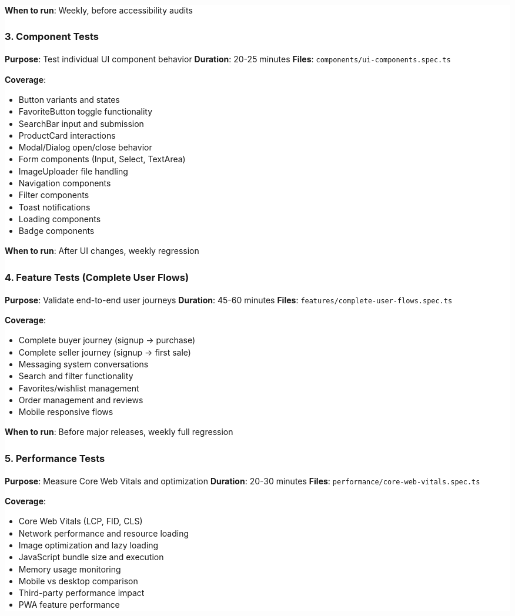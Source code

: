 **When to run**: Weekly, before accessibility audits

### 3. Component Tests

**Purpose**: Test individual UI component behavior
**Duration**: 20-25 minutes
**Files**: `components/ui-components.spec.ts`

**Coverage**:
- Button variants and states
- FavoriteButton toggle functionality  
- SearchBar input and submission
- ProductCard interactions
- Modal/Dialog open/close behavior
- Form components (Input, Select, TextArea)
- ImageUploader file handling
- Navigation components
- Filter components
- Toast notifications
- Loading components
- Badge components

**When to run**: After UI changes, weekly regression

### 4. Feature Tests (Complete User Flows)

**Purpose**: Validate end-to-end user journeys
**Duration**: 45-60 minutes
**Files**: `features/complete-user-flows.spec.ts`

**Coverage**:
- Complete buyer journey (signup → purchase)
- Complete seller journey (signup → first sale)
- Messaging system conversations
- Search and filter functionality
- Favorites/wishlist management
- Order management and reviews
- Mobile responsive flows

**When to run**: Before major releases, weekly full regression

### 5. Performance Tests

**Purpose**: Measure Core Web Vitals and optimization
**Duration**: 20-30 minutes
**Files**: `performance/core-web-vitals.spec.ts`

**Coverage**:
- Core Web Vitals (LCP, FID, CLS)
- Network performance and resource loading
- Image optimization and lazy loading
- JavaScript bundle size and execution
- Memory usage monitoring
- Mobile vs desktop comparison
- Third-party performance impact
- PWA feature performance

